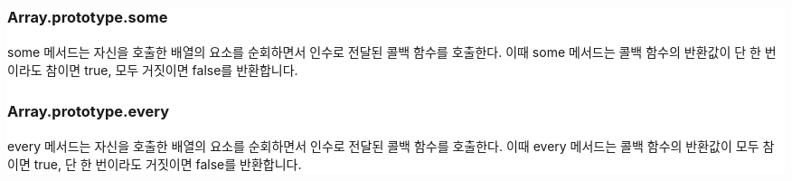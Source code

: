 ### Array.prototype.some

some 메서드는 자신을 호출한 배열의 요소를 순회하면서 인수로 전달된 콜백 함수를 호출한다. 이때 some 메서드는 콜백 함수의 반환값이 단 한 번이라도 참이면 true, 모두 거짓이면 false를 반환합니다.

### Array.prototype.every

every 메서드는 자신을 호출한 배열의 요소를 순회하면서 인수로 전달된 콜백 함수를 호출한다. 이때 every 메서드는 콜백 함수의 반환값이 모두 참이면 true, 단 한 번이라도 거짓이면 false를 반환합니다.